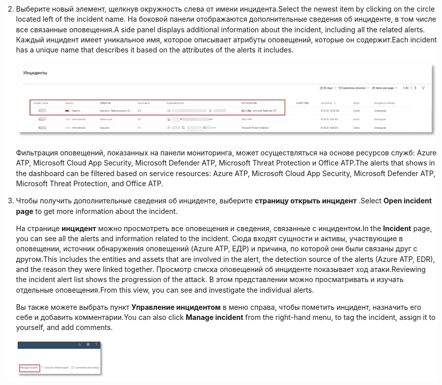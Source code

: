 2.  <span data-ttu-id="2b5a4-185">Выберите новый элемент, щелкнув окружность слева от имени инцидента.</span><span class="sxs-lookup"><span data-stu-id="2b5a4-185">Select the newest item by clicking on the circle located left of the incident name.</span></span> <span data-ttu-id="2b5a4-186">На боковой панели отображаются дополнительные сведения об инциденте, в том числе все связанные оповещения.</span><span class="sxs-lookup"><span data-stu-id="2b5a4-186">A side panel displays additional information about the incident, including all the related alerts.</span></span> <span data-ttu-id="2b5a4-187">Каждый инцидент имеет уникальное имя, которое описывает атрибуты оповещений, которые он содержит.</span><span class="sxs-lookup"><span data-stu-id="2b5a4-187">Each incident has a unique name that describes it based on the attributes of the alerts it includes.</span></span>

    ![Снимок экрана со страницей "происшествия", на которой собраны оповещения при моделировании](../../media/mtp/fig4.png)

    <span data-ttu-id="2b5a4-189">Фильтрация оповещений, показанных на панели мониторинга, может осуществляться на основе ресурсов служб: Azure ATP, Microsoft Cloud App Security, Microsoft Defender ATP, Microsoft Threat Protection и Office ATP.</span><span class="sxs-lookup"><span data-stu-id="2b5a4-189">The alerts that shows in the dashboard can be filtered based on service resources: Azure ATP, Microsoft Cloud App Security, Microsoft Defender ATP, Microsoft Threat Protection, and Office ATP.</span></span>  

3.  <span data-ttu-id="2b5a4-190">Чтобы получить дополнительные сведения об инциденте, выберите **страницу открыть инцидент** .</span><span class="sxs-lookup"><span data-stu-id="2b5a4-190">Select **Open incident page** to get more information about the incident.</span></span>

    <span data-ttu-id="2b5a4-191">На странице **инцидент** можно просмотреть все оповещения и сведения, связанные с инцидентом.</span><span class="sxs-lookup"><span data-stu-id="2b5a4-191">In the **Incident** page, you can see all the alerts and information related to the incident.</span></span> <span data-ttu-id="2b5a4-192">Сюда входят сущности и активы, участвующие в оповещении, источник обнаружения оповещений (Azure ATP, ЕДР) и причина, по которой они были связаны друг с другом.</span><span class="sxs-lookup"><span data-stu-id="2b5a4-192">This includes the entities and assets that are involved in the alert, the detection source of the alerts (Azure ATP, EDR), and the reason they were linked together.</span></span> <span data-ttu-id="2b5a4-193">Просмотр списка оповещений об инциденте показывает ход атаки.</span><span class="sxs-lookup"><span data-stu-id="2b5a4-193">Reviewing the incident alert list shows the progression of the attack.</span></span> <span data-ttu-id="2b5a4-194">В этом представлении можно просматривать и изучать отдельные оповещения.</span><span class="sxs-lookup"><span data-stu-id="2b5a4-194">From this view, you can see and investigate the individual alerts.</span></span>

    <span data-ttu-id="2b5a4-195">Вы также можете выбрать пункт **Управление инцидентом** в меню справа, чтобы пометить инцидент, назначить его себе и добавить комментарии.</span><span class="sxs-lookup"><span data-stu-id="2b5a4-195">You can also click **Manage incident** from the right-hand menu, to tag the incident, assign it to yourself, and add comments.</span></span>

    ![Снимок экрана: "Управление инцидентом"](../../media/mtp/fig5a.png)

